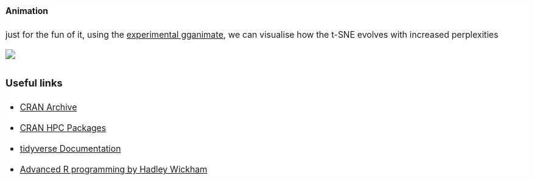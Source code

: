 #### Animation

just for the fun of it, using the [experimental
gganimate](https://github.com/thomasp85/gganimate), we can visualise how
the t-SNE evolves with increased perplexities

![](figures/tsne_110_component.gif)

### Useful links

  - [CRAN Archive](https://cran.r-project.org/)

  - [CRAN HPC
    Packages](https://cran.r-project.org/web/views/HighPerformanceComputing.html)

  - [tidyverse Documentation](https://tidyverse.org/)

  - [Advanced R programming by Hadley Wickham](http://adv-r.had.co.nz/)
